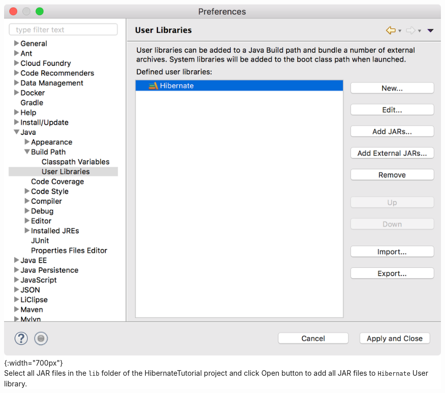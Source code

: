 ![image](/assets/images/programming/2537/addjars.png){:width="700px"}  
Select all JAR files in the `lib` folder of the HibernateTutorial project and click Open button to add all JAR files to `Hibernate` User library.